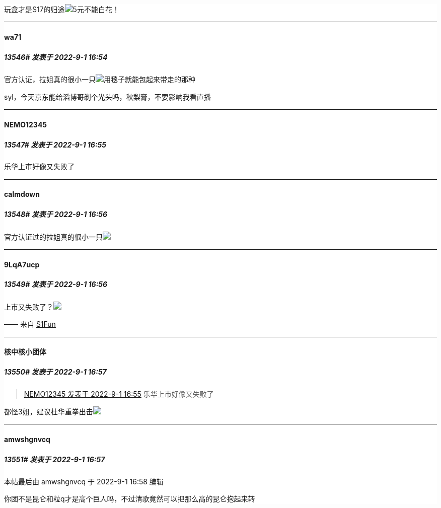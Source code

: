 玩盒才是S17的归途<img src="https://static.saraba1st.com/image/smiley/face2017/032.png" referrerpolicy="no-referrer">5元不能白花！

*****

####  wa71  
##### 13546#       发表于 2022-9-1 16:54

官方认证，拉姐真的很小一只<img src="https://static.saraba1st.com/image/smiley/face2017/067.png" referrerpolicy="no-referrer">用毯子就能包起来带走的那种

syl，今天京东能给滔博哥剃个光头吗，秋梨膏，不要影响我看直播

*****

####  NEMO12345  
##### 13547#       发表于 2022-9-1 16:55

乐华上市好像又失败了

*****

####  calmdown  
##### 13548#       发表于 2022-9-1 16:56

官方认证过的拉姐真的很小一只<img src="https://static.saraba1st.com/image/smiley/face2017/035.png" referrerpolicy="no-referrer">

*****

####  9LqA7ucp  
##### 13549#       发表于 2022-9-1 16:56

上市又失败了？<img src="https://static.saraba1st.com/image/smiley/face2017/067.png" referrerpolicy="no-referrer">

—— 来自 [S1Fun](https://s1fun.koalcat.com)

*****

####  核中核小团体  
##### 13550#       发表于 2022-9-1 16:57

<blockquote><a href="httphttps://bbs.saraba1st.com/2b/forum.php?mod=redirect&amp;goto=findpost&amp;pid=57301542&amp;ptid=2086611" target="_blank">NEMO12345 发表于 2022-9-1 16:55</a>
乐华上市好像又失败了</blockquote>
都怪3姐，建议杜华重拳出击<img src="https://static.saraba1st.com/image/smiley/face2017/039.png" referrerpolicy="no-referrer">

*****

####  amwshgnvcq  
##### 13551#       发表于 2022-9-1 16:57

 本帖最后由 amwshgnvcq 于 2022-9-1 16:58 编辑 

你团不是昆仑和粒q才是高个巨人吗，不过清歌竟然可以把那么高的昆仑抱起来转
